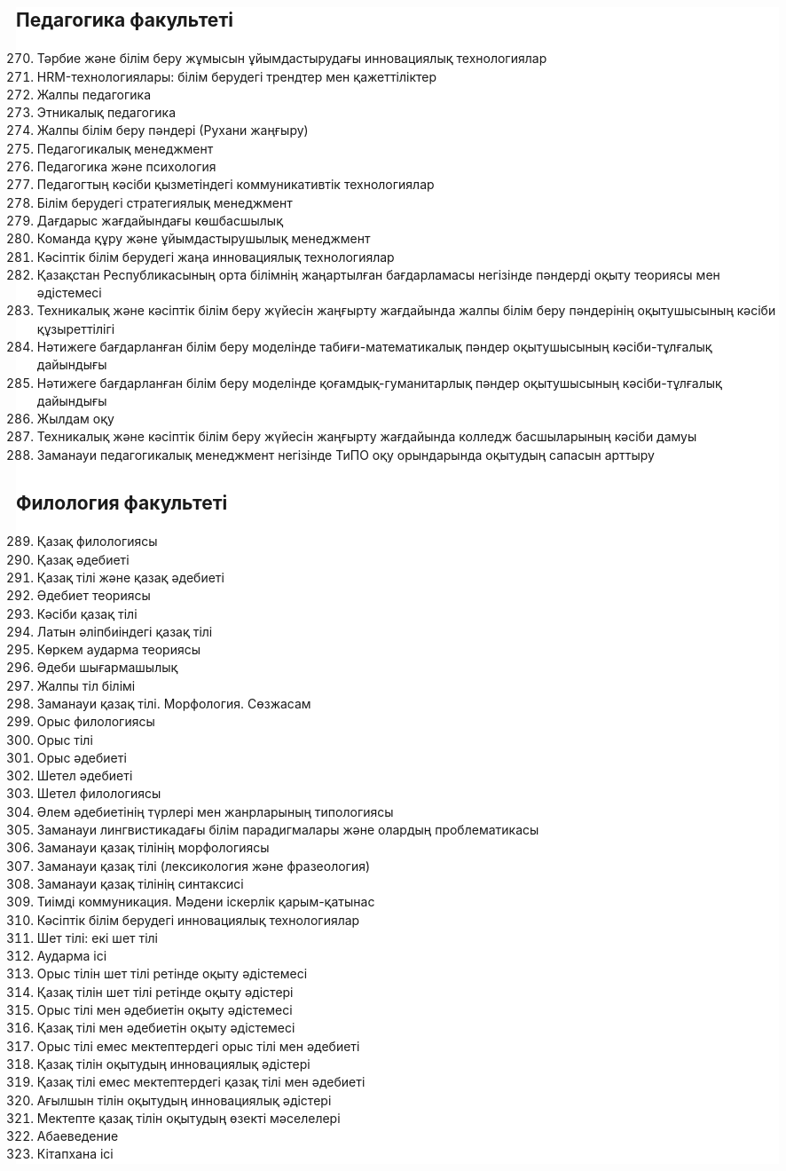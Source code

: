## Педагогика факультеті
270. Тәрбие және білім беру жұмысын ұйымдастырудағы инновациялық технологиялар
271. HRM-технологиялары: білім берудегі трендтер мен қажеттіліктер
272. Жалпы педагогика
273. Этникалық педагогика
274. Жалпы білім беру пәндері (Рухани жаңғыру)
275. Педагогикалық менеджмент
276. Педагогика және психология
277. Педагогтың кәсіби қызметіндегі коммуникативтік технологиялар
278. Білім берудегі стратегиялық менеджмент
279. Дағдарыс жағдайындағы көшбасшылық
280. Команда құру және ұйымдастырушылық менеджмент
281. Кәсіптік білім берудегі жаңа инновациялық технологиялар
282. Қазақстан Республикасының орта білімнің жаңартылған бағдарламасы негізінде пәндерді оқыту теориясы мен әдістемесі
283. Техникалық және кәсіптік білім беру жүйесін жаңғырту жағдайында жалпы білім беру пәндерінің оқытушысының кәсіби құзыреттілігі
284. Нәтижеге бағдарланған білім беру моделінде табиғи-математикалық пәндер оқытушысының кәсіби-тұлғалық дайындығы
285. Нәтижеге бағдарланған білім беру моделінде қоғамдық-гуманитарлық пәндер оқытушысының кәсіби-тұлғалық дайындығы
286. Жылдам оқу
287. Техникалық және кәсіптік білім беру жүйесін жаңғырту жағдайында колледж басшыларының кәсіби дамуы
288. Заманауи педагогикалық менеджмент негізінде ТиПО оқу орындарында оқытудың сапасын арттыру

## Филология факультеті
289. Қазақ филологиясы
290. Қазақ әдебиеті
291. Қазақ тілі және қазақ әдебиеті
292. Әдебиет теориясы
293. Кәсіби қазақ тілі
294. Латын әліпбиіндегі қазақ тілі
295. Көркем аударма теориясы
296. Әдеби шығармашылық
297. Жалпы тіл білімі
298. Заманауи қазақ тілі. Морфология. Сөзжасам
299. Орыс филологиясы
300. Орыс тілі
301. Орыс әдебиеті
302. Шетел әдебиеті
303. Шетел филологиясы
304. Әлем әдебиетінің түрлері мен жанрларының типологиясы
305. Заманауи лингвистикадағы білім парадигмалары және олардың проблематикасы
306. Заманауи қазақ тілінің морфологиясы
307. Заманауи қазақ тілі (лексикология және фразеология)
308. Заманауи қазақ тілінің синтаксисі
309. Тиімді коммуникация. Мәдени іскерлік қарым-қатынас
310. Кәсіптік білім берудегі инновациялық технологиялар
311. Шет тілі: екі шет тілі
312. Аударма ісі
313. Орыс тілін шет тілі ретінде оқыту әдістемесі
314. Қазақ тілін шет тілі ретінде оқыту әдістері
315. Орыс тілі мен әдебиетін оқыту әдістемесі
316. Қазақ тілі мен әдебиетін оқыту әдістемесі
317. Орыс тілі емес мектептердегі орыс тілі мен әдебиеті
318. Қазақ тілін оқытудың инновациялық әдістері
319. Қазақ тілі емес мектептердегі қазақ тілі мен әдебиеті
320. Ағылшын тілін оқытудың инновациялық әдістері
321. Мектепте қазақ тілін оқытудың өзекті мәселелері
322. Абаеведение
323. Кітапхана ісі